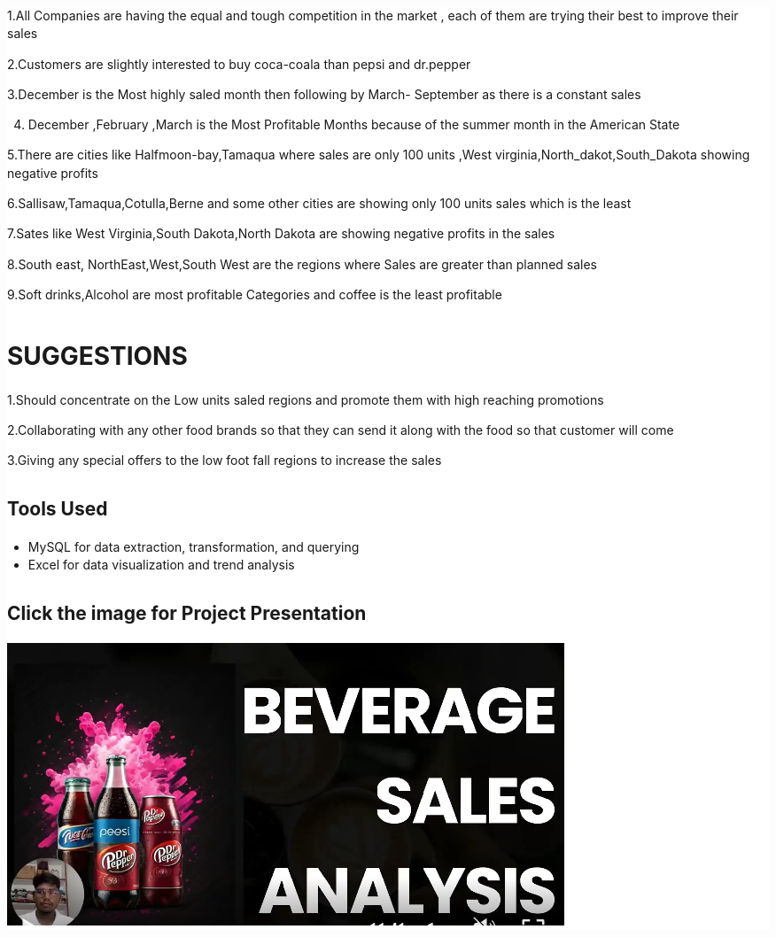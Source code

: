 1.All Companies are having the equal and tough competition in the market , each of them are trying their best to improve their sales

2.Customers are slightly interested to buy coca-coala than pepsi and dr.pepper

3.December is the Most highly saled month then following by March- September as there is a constant sales

4. December ,February ,March is the Most Profitable Months because of the summer month in the American State

5.There are cities like Halfmoon-bay,Tamaqua where sales are only 100 units ,West virginia,North_dakot,South_Dakota showing negative profits

6.Sallisaw,Tamaqua,Cotulla,Berne and some other cities are showing only 100 units sales which is the least

7.Sates like West Virginia,South Dakota,North Dakota are showing negative profits in the sales

8.South east, NorthEast,West,South West are the regions where Sales are greater than planned sales

9.Soft drinks,Alcohol are most profitable Categories and coffee is the least profitable


# SUGGESTIONS

1.Should concentrate on the Low units saled regions and promote them with high reaching promotions

2.Collaborating with any other food brands so that they can send it along with the food so that customer will come

3.Giving any special offers to the low foot fall regions to increase the sales

## Tools Used

- MySQL for data extraction, transformation, and querying
- Excel for data visualization and trend analysis

## Click the image for Project Presentation

[![Click the image for Project Presentation](https://github.com/Chakravarthi-areti/Beverage_Sales_Analysis_Using_MYSQL_and_Advanced_Excel/blob/main/Screenshot%202025-04-02%20140708.png)](https://www.linkedin.com/feed/update/urn:li:activity:7307604739771224067/)














